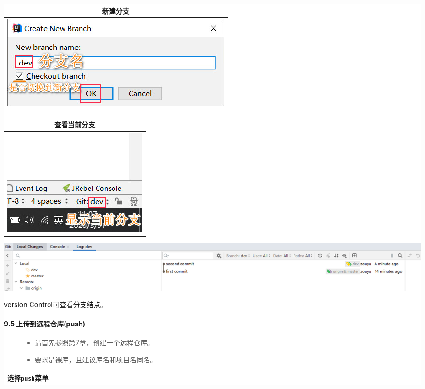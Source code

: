 |                    新建分支                    |
| :--------------------------------------------: |
| ![idea-新建分支2](Pictures/idea-新建分支2.jpg) |

|                  查看当前分支                  |
| :--------------------------------------------: |
| ![idea-新建分支3](Pictures/idea-新建分支3.jpg) |

![image-20210511185336394](Pictures/image-20210511185336394-1620730431077.png)

version Control可查看分支结点。



#### 9.5 上传到远程仓库(push)

> * 请首先参照第7章，创建一个远程仓库。
>
> * 要求是裸库，且建议库名和项目名同名。

|            选择`push`菜单            |
| :----------------------------------: |